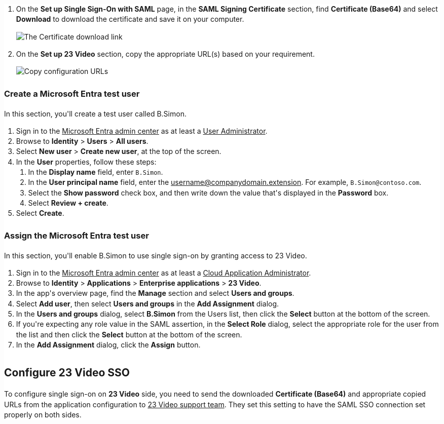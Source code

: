1. On the **Set up Single Sign-On with SAML** page, in the **SAML Signing Certificate** section,  find **Certificate (Base64)** and select **Download** to download the certificate and save it on your computer.

	![The Certificate download link](common/certificatebase64.png)

1. On the **Set up 23 Video** section, copy the appropriate URL(s) based on your requirement.

	![Copy configuration URLs](common/copy-configuration-urls.png)

<a name='create-an-azure-ad-test-user'></a>

### Create a Microsoft Entra test user

In this section, you'll create a test user called B.Simon.

1. Sign in to the [Microsoft Entra admin center](https://entra.microsoft.com) as at least a [User Administrator](~/identity/role-based-access-control/permissions-reference.md#user-administrator).
1. Browse to **Identity** > **Users** > **All users**.
1. Select **New user** > **Create new user**, at the top of the screen.
1. In the **User** properties, follow these steps:
   1. In the **Display name** field, enter `B.Simon`.  
   1. In the **User principal name** field, enter the username@companydomain.extension. For example, `B.Simon@contoso.com`.
   1. Select the **Show password** check box, and then write down the value that's displayed in the **Password** box.
   1. Select **Review + create**.
1. Select **Create**.

<a name='assign-the-azure-ad-test-user'></a>

### Assign the Microsoft Entra test user

In this section, you'll enable B.Simon to use single sign-on by granting access to 23 Video.

1. Sign in to the [Microsoft Entra admin center](https://entra.microsoft.com) as at least a [Cloud Application Administrator](~/identity/role-based-access-control/permissions-reference.md#cloud-application-administrator).
1. Browse to **Identity** > **Applications** > **Enterprise applications** > **23 Video**.
1. In the app's overview page, find the **Manage** section and select **Users and groups**.
1. Select **Add user**, then select **Users and groups** in the **Add Assignment** dialog.
1. In the **Users and groups** dialog, select **B.Simon** from the Users list, then click the **Select** button at the bottom of the screen.
1. If you're expecting any role value in the SAML assertion, in the **Select Role** dialog, select the appropriate role for the user from the list and then click the **Select** button at the bottom of the screen.
1. In the **Add Assignment** dialog, click the **Assign** button.

## Configure 23 Video SSO

To configure single sign-on on **23 Video** side, you need to send the downloaded **Certificate (Base64)** and appropriate copied URLs from the application configuration to [23 Video support team](mailto:support@23company.com). They set this setting to have the SAML SSO connection set properly on both sides.
